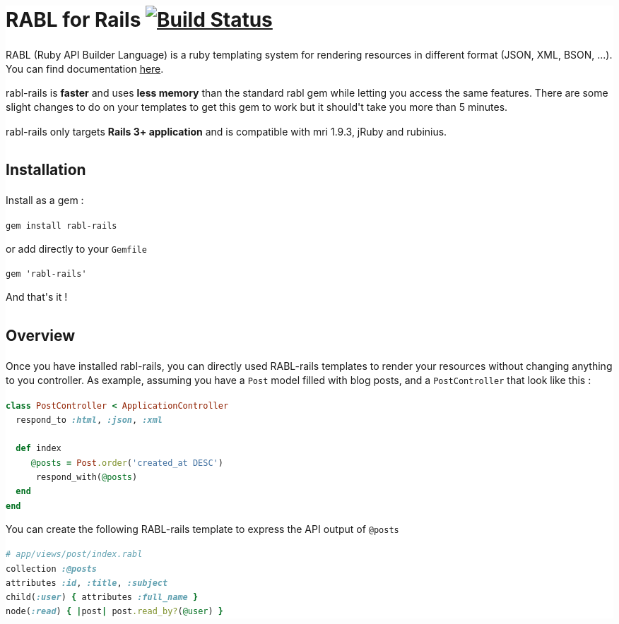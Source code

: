 # RABL for Rails [![Build Status](https://travis-ci.org/ccocchi/rabl-rails.png?branch=master)](https://travis-ci.org/ccocchi/rabl-rails)

RABL (Ruby API Builder Language) is a ruby templating system for rendering resources in different format (JSON, XML, BSON, ...). You can find documentation [here](http://github.com/nesquena/rabl).

rabl-rails is **faster** and uses **less memory** than the standard rabl gem while letting you access the same features. There are some slight changes to do on your templates to get this gem to work but it should't take you more than 5 minutes.

rabl-rails only targets **Rails 3+ application** and is compatible with mri 1.9.3, jRuby and rubinius.

## Installation

Install as a gem :

```
gem install rabl-rails
```

or add directly to your `Gemfile`

```
gem 'rabl-rails'
```

And that's it !

## Overview

Once you have installed rabl-rails, you can directly used RABL-rails templates to render your resources without changing anything to you controller. As example,
assuming you have a `Post` model filled with blog posts, and a `PostController` that look like this :

```ruby
class PostController < ApplicationController
  respond_to :html, :json, :xml

  def index
	 @posts = Post.order('created_at DESC')
	  respond_with(@posts)
  end
end
```

You can create the following RABL-rails template to express the API output of `@posts`

```ruby
# app/views/post/index.rabl
collection :@posts
attributes :id, :title, :subject
child(:user) { attributes :full_name }
node(:read) { |post| post.read_by?(@user) }
```
